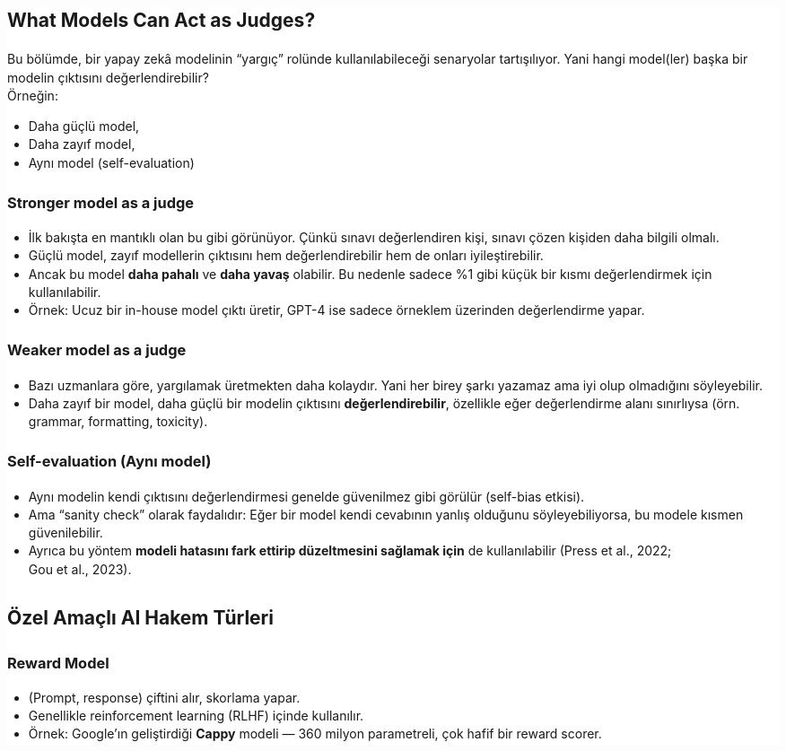 ## What Models Can Act as Judges?

Bu bölümde, bir yapay zekâ modelinin “yargıç” rolünde kullanılabileceği senaryolar tartışılıyor. Yani hangi model(ler)
başka bir modelin çıktısını değerlendirebilir?  
Örneğin:

- Daha güçlü model,
- Daha zayıf model,
- Aynı model (self-evaluation)

### **Stronger model as a judge**

- İlk bakışta en mantıklı olan bu gibi görünüyor. Çünkü sınavı değerlendiren kişi, sınavı çözen kişiden daha bilgili
  olmalı.
- Güçlü model, zayıf modellerin çıktısını hem değerlendirebilir hem de onları iyileştirebilir.
- Ancak bu model **daha pahalı** ve **daha yavaş** olabilir. Bu nedenle sadece %1 gibi küçük bir kısmı değerlendirmek
  için kullanılabilir.
- Örnek: Ucuz bir in-house model çıktı üretir, GPT-4 ise sadece örneklem üzerinden değerlendirme yapar.

### **Weaker model as a judge**

- Bazı uzmanlara göre, yargılamak üretmekten daha kolaydır. Yani her birey şarkı yazamaz ama iyi olup olmadığını
  söyleyebilir.
- Daha zayıf bir model, daha güçlü bir modelin çıktısını **değerlendirebilir**, özellikle eğer değerlendirme alanı
  sınırlıysa (örn. grammar, formatting, toxicity).

### **Self-evaluation (Aynı model)**

- Aynı modelin kendi çıktısını değerlendirmesi genelde güvenilmez gibi görülür (self-bias etkisi).
- Ama “sanity check” olarak faydalıdır: Eğer bir model kendi cevabının yanlış olduğunu söyleyebiliyorsa, bu modele
  kısmen güvenilebilir.
- Ayrıca bu yöntem **modeli hatasını fark ettirip düzeltmesini sağlamak için** de kullanılabilir (Press et al., 2022;  
  Gou et al., 2023).

## **Özel Amaçlı AI Hakem Türleri**

### **Reward Model**

- (Prompt, response) çiftini alır, skorlama yapar.
- Genellikle reinforcement learning (RLHF) içinde kullanılır.
- Örnek: Google’ın geliştirdiği **Cappy** modeli — 360 milyon parametreli, çok hafif bir reward scorer.
